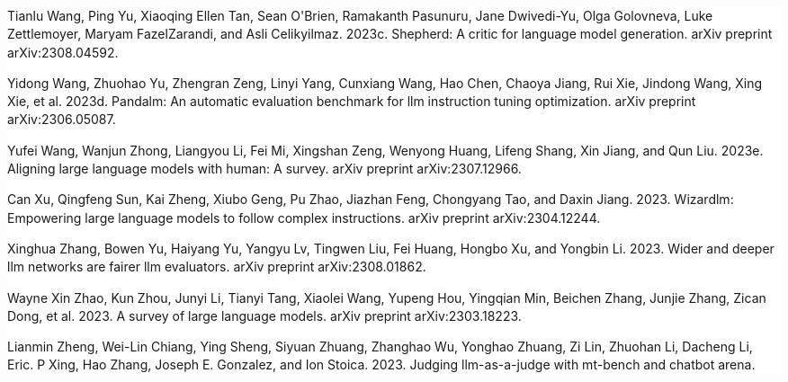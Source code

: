 Tianlu Wang, Ping Yu, Xiaoqing Ellen Tan, Sean O'Brien, Ramakanth Pasunuru, Jane Dwivedi-Yu, Olga Golovneva, Luke Zettlemoyer, Maryam FazelZarandi, and Asli Celikyilmaz. 2023c. Shepherd: A critic for language model generation. arXiv preprint arXiv:2308.04592.

Yidong Wang, Zhuohao Yu, Zhengran Zeng, Linyi Yang, Cunxiang Wang, Hao Chen, Chaoya Jiang, Rui Xie, Jindong Wang, Xing Xie, et al. 2023d. Pandalm: An automatic evaluation benchmark for
llm instruction tuning optimization. arXiv preprint arXiv:2306.05087.

Yufei Wang, Wanjun Zhong, Liangyou Li, Fei Mi, Xingshan Zeng, Wenyong Huang, Lifeng Shang, Xin Jiang, and Qun Liu. 2023e. Aligning large language models with human: A survey. arXiv preprint arXiv:2307.12966.

Can Xu, Qingfeng Sun, Kai Zheng, Xiubo Geng, Pu Zhao, Jiazhan Feng, Chongyang Tao, and Daxin Jiang. 2023. Wizardlm: Empowering large language models to follow complex instructions. arXiv preprint arXiv:2304.12244.

Xinghua Zhang, Bowen Yu, Haiyang Yu, Yangyu Lv, Tingwen Liu, Fei Huang, Hongbo Xu, and Yongbin Li. 2023. Wider and deeper llm networks are fairer llm evaluators. arXiv preprint arXiv:2308.01862.

Wayne Xin Zhao, Kun Zhou, Junyi Li, Tianyi Tang, Xiaolei Wang, Yupeng Hou, Yingqian Min, Beichen Zhang, Junjie Zhang, Zican Dong, et al. 2023. A survey of large language models. arXiv preprint arXiv:2303.18223.

Lianmin Zheng, Wei-Lin Chiang, Ying Sheng, Siyuan Zhuang, Zhanghao Wu, Yonghao Zhuang, Zi Lin, Zhuohan Li, Dacheng Li, Eric. P Xing, Hao Zhang, Joseph E. Gonzalez, and Ion Stoica. 2023. Judging llm-as-a-judge with mt-bench and chatbot arena.
